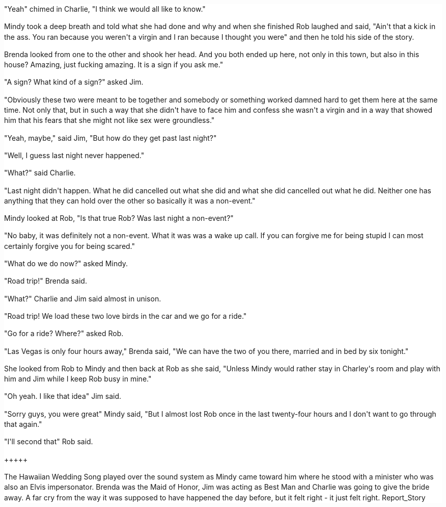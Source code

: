"Yeah" chimed in Charlie, "I think we would all like to know." 

Mindy took a deep breath and told what she had done and why and when she finished Rob laughed and said, "Ain't that a kick in the ass. You ran because you weren't a virgin and I ran because I thought you were" and then he told his side of the story. 

Brenda looked from one to the other and shook her head. And you both ended up here, not only in this town, but also in this house? Amazing, just fucking amazing. It is a sign if you ask me." 

"A sign? What kind of a sign?" asked Jim. 

"Obviously these two were meant to be together and somebody or something worked damned hard to get them here at the same time. Not only that, but in such a way that she didn't have to face him and confess she wasn't a virgin and in a way that showed him that his fears that she might not like sex were groundless." 

"Yeah, maybe," said Jim, "But how do they get past last night?" 

"Well, I guess last night never happened." 

"What?" said Charlie. 

"Last night didn't happen. What he did cancelled out what she did and what she did cancelled out what he did. Neither one has anything that they can hold over the other so basically it was a non-event." 

Mindy looked at Rob, "Is that true Rob? Was last night a non-event?" 

"No baby, it was definitely not a non-event. What it was was a wake up call. If you can forgive me for being stupid I can most certainly forgive you for being scared." 

"What do we do now?" asked Mindy. 

"Road trip!" Brenda said. 

"What?" Charlie and Jim said almost in unison. 

"Road trip! We load these two love birds in the car and we go for a ride." 

"Go for a ride? Where?" asked Rob. 

"Las Vegas is only four hours away," Brenda said, "We can have the two of you there, married and in bed by six tonight." 

She looked from Rob to Mindy and then back at Rob as she said, "Unless Mindy would rather stay in Charley's room and play with him and Jim while I keep Rob busy in mine." 

"Oh yeah. I like that idea" Jim said. 

"Sorry guys, you were great" Mindy said, "But I almost lost Rob once in the last twenty-four hours and I don't want to go through that again." 

"I'll second that" Rob said. 

+++++ 

The Hawaiian Wedding Song played over the sound system as Mindy came toward him where he stood with a minister who was also an Elvis impersonator. Brenda was the Maid of Honor, Jim was acting as Best Man and Charlie was going to give the bride away. A far cry from the way it was supposed to have happened the day before, but it felt right - it just felt right. Report_Story 
